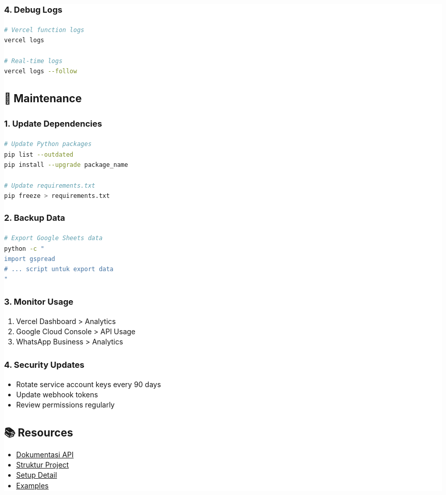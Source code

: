 ### 4. Debug Logs

```bash
# Vercel function logs
vercel logs

# Real-time logs
vercel logs --follow
```

## 🔄 Maintenance

### 1. Update Dependencies

```bash
# Update Python packages
pip list --outdated
pip install --upgrade package_name

# Update requirements.txt
pip freeze > requirements.txt
```

### 2. Backup Data

```bash
# Export Google Sheets data
python -c "
import gspread
# ... script untuk export data
"
```

### 3. Monitor Usage

1. Vercel Dashboard > Analytics
2. Google Cloud Console > API Usage
3. WhatsApp Business > Analytics

### 4. Security Updates

- Rotate service account keys every 90 days
- Update webhook tokens
- Review permissions regularly

## 📚 Resources

- [Dokumentasi API](docs/api.md)
- [Struktur Project](docs/structure.md)
- [Setup Detail](docs/setup.md)
- [Examples](examples/README.md)
